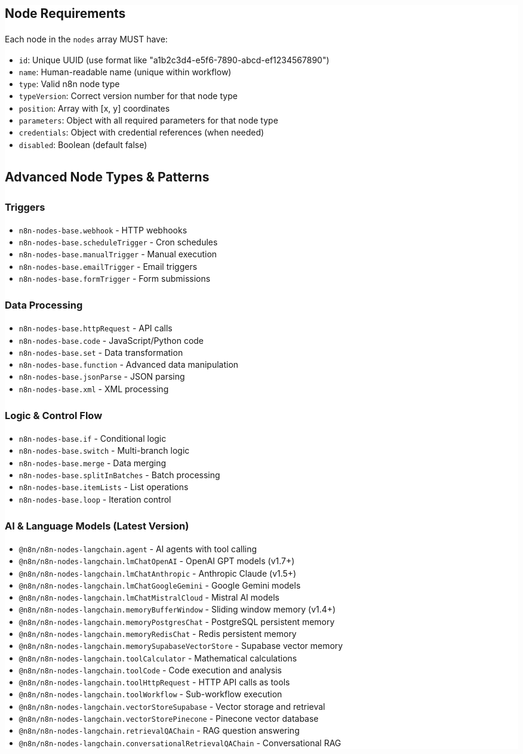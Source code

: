 ## Node Requirements

Each node in the `nodes` array MUST have:
- `id`: Unique UUID (use format like "a1b2c3d4-e5f6-7890-abcd-ef1234567890")
- `name`: Human-readable name (unique within workflow)
- `type`: Valid n8n node type
- `typeVersion`: Correct version number for that node type
- `position`: Array with [x, y] coordinates
- `parameters`: Object with all required parameters for that node type
- `credentials`: Object with credential references (when needed)
- `disabled`: Boolean (default false)

## Advanced Node Types & Patterns

### Triggers
- `n8n-nodes-base.webhook` - HTTP webhooks
- `n8n-nodes-base.scheduleTrigger` - Cron schedules
- `n8n-nodes-base.manualTrigger` - Manual execution
- `n8n-nodes-base.emailTrigger` - Email triggers
- `n8n-nodes-base.formTrigger` - Form submissions

### Data Processing
- `n8n-nodes-base.httpRequest` - API calls
- `n8n-nodes-base.code` - JavaScript/Python code
- `n8n-nodes-base.set` - Data transformation
- `n8n-nodes-base.function` - Advanced data manipulation
- `n8n-nodes-base.jsonParse` - JSON parsing
- `n8n-nodes-base.xml` - XML processing

### Logic & Control Flow
- `n8n-nodes-base.if` - Conditional logic
- `n8n-nodes-base.switch` - Multi-branch logic
- `n8n-nodes-base.merge` - Data merging
- `n8n-nodes-base.splitInBatches` - Batch processing
- `n8n-nodes-base.itemLists` - List operations
- `n8n-nodes-base.loop` - Iteration control

### AI & Language Models (Latest Version)
- `@n8n/n8n-nodes-langchain.agent` - AI agents with tool calling
- `@n8n/n8n-nodes-langchain.lmChatOpenAI` - OpenAI GPT models (v1.7+)
- `@n8n/n8n-nodes-langchain.lmChatAnthropic` - Anthropic Claude (v1.5+)
- `@n8n/n8n-nodes-langchain.lmChatGoogleGemini` - Google Gemini models
- `@n8n/n8n-nodes-langchain.lmChatMistralCloud` - Mistral AI models
- `@n8n/n8n-nodes-langchain.memoryBufferWindow` - Sliding window memory (v1.4+)
- `@n8n/n8n-nodes-langchain.memoryPostgresChat` - PostgreSQL persistent memory
- `@n8n/n8n-nodes-langchain.memoryRedisChat` - Redis persistent memory
- `@n8n/n8n-nodes-langchain.memorySupabaseVectorStore` - Supabase vector memory
- `@n8n/n8n-nodes-langchain.toolCalculator` - Mathematical calculations
- `@n8n/n8n-nodes-langchain.toolCode` - Code execution and analysis
- `@n8n/n8n-nodes-langchain.toolHttpRequest` - HTTP API calls as tools
- `@n8n/n8n-nodes-langchain.toolWorkflow` - Sub-workflow execution
- `@n8n/n8n-nodes-langchain.vectorStoreSupabase` - Vector storage and retrieval
- `@n8n/n8n-nodes-langchain.vectorStorePinecone` - Pinecone vector database
- `@n8n/n8n-nodes-langchain.retrievalQAChain` - RAG question answering
- `@n8n/n8n-nodes-langchain.conversationalRetrievalQAChain` - Conversational RAG
